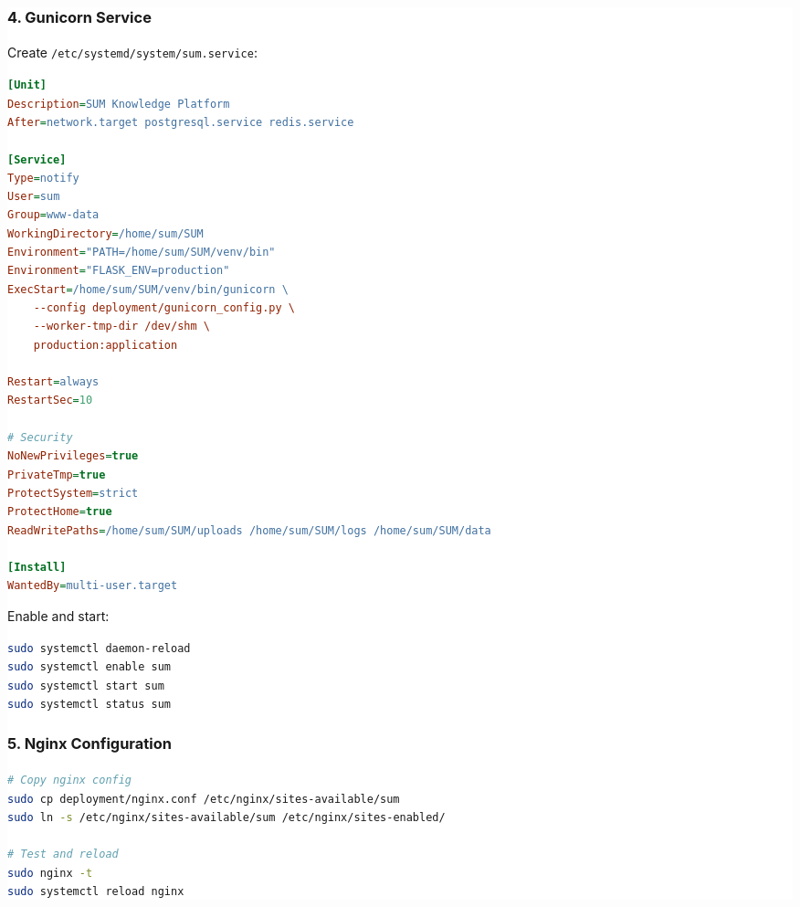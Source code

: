 ### 4. Gunicorn Service

Create `/etc/systemd/system/sum.service`:

```ini
[Unit]
Description=SUM Knowledge Platform
After=network.target postgresql.service redis.service

[Service]
Type=notify
User=sum
Group=www-data
WorkingDirectory=/home/sum/SUM
Environment="PATH=/home/sum/SUM/venv/bin"
Environment="FLASK_ENV=production"
ExecStart=/home/sum/SUM/venv/bin/gunicorn \
    --config deployment/gunicorn_config.py \
    --worker-tmp-dir /dev/shm \
    production:application

Restart=always
RestartSec=10

# Security
NoNewPrivileges=true
PrivateTmp=true
ProtectSystem=strict
ProtectHome=true
ReadWritePaths=/home/sum/SUM/uploads /home/sum/SUM/logs /home/sum/SUM/data

[Install]
WantedBy=multi-user.target
```

Enable and start:

```bash
sudo systemctl daemon-reload
sudo systemctl enable sum
sudo systemctl start sum
sudo systemctl status sum
```

### 5. Nginx Configuration

```bash
# Copy nginx config
sudo cp deployment/nginx.conf /etc/nginx/sites-available/sum
sudo ln -s /etc/nginx/sites-available/sum /etc/nginx/sites-enabled/

# Test and reload
sudo nginx -t
sudo systemctl reload nginx
```
